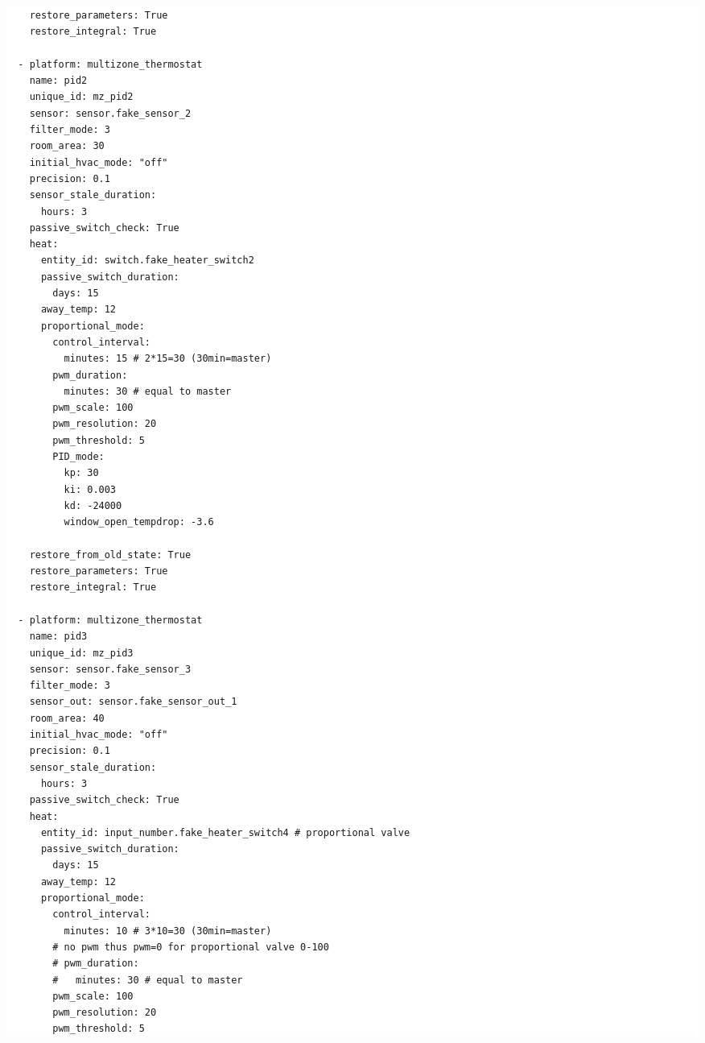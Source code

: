 ```
    restore_parameters: True
    restore_integral: True

  - platform: multizone_thermostat
    name: pid2
    unique_id: mz_pid2
    sensor: sensor.fake_sensor_2
    filter_mode: 3
    room_area: 30
    initial_hvac_mode: "off"
    precision: 0.1
    sensor_stale_duration:
      hours: 3
    passive_switch_check: True
    heat:
      entity_id: switch.fake_heater_switch2
      passive_switch_duration:
        days: 15
      away_temp: 12        
      proportional_mode:
        control_interval:
          minutes: 15 # 2*15=30 (30min=master)
        pwm_duration:
          minutes: 30 # equal to master
        pwm_scale: 100
        pwm_resolution: 20
        pwm_threshold: 5
        PID_mode:
          kp: 30
          ki: 0.003
          kd: -24000
          window_open_tempdrop: -3.6

    restore_from_old_state: True
    restore_parameters: True
    restore_integral: True  

  - platform: multizone_thermostat
    name: pid3
    unique_id: mz_pid3
    sensor: sensor.fake_sensor_3
    filter_mode: 3
    sensor_out: sensor.fake_sensor_out_1
    room_area: 40
    initial_hvac_mode: "off"
    precision: 0.1
    sensor_stale_duration:
      hours: 3
    passive_switch_check: True
    heat:
      entity_id: input_number.fake_heater_switch4 # proportional valve
      passive_switch_duration:
        days: 15
      away_temp: 12        
      proportional_mode:
        control_interval:
          minutes: 10 # 3*10=30 (30min=master)
        # no pwm thus pwm=0 for proportional valve 0-100
        # pwm_duration:
        #   minutes: 30 # equal to master
        pwm_scale: 100
        pwm_resolution: 20
        pwm_threshold: 5
```